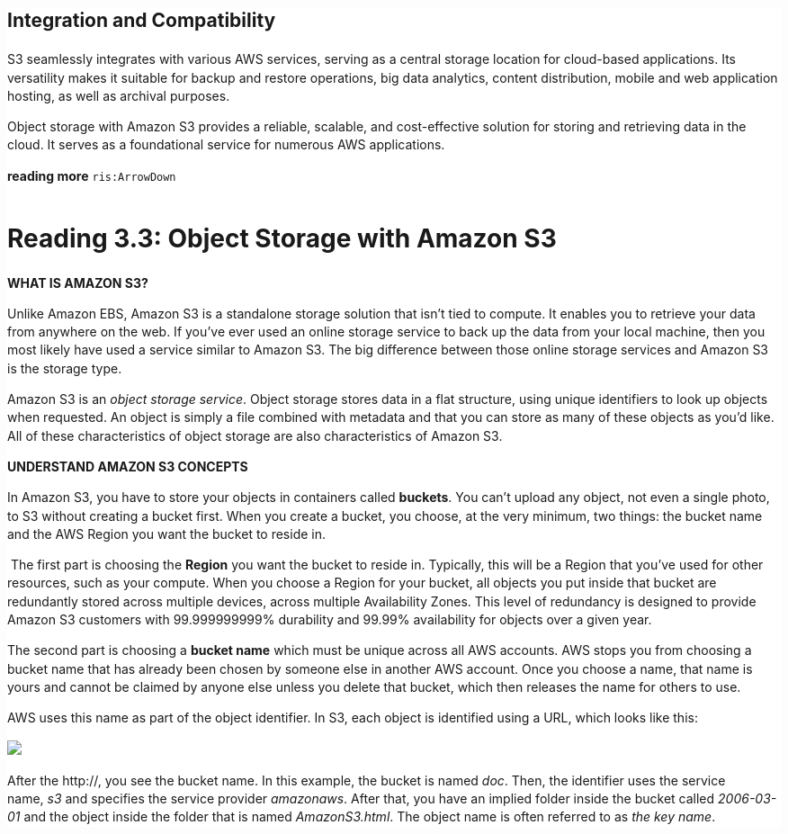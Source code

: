 ## Integration and Compatibility

S3 seamlessly integrates with various AWS services, serving as a central storage location for cloud-based applications. Its versatility makes it suitable for backup and restore operations, big data analytics, content distribution, mobile and web application hosting, as well as archival purposes.

Object storage with Amazon S3 provides a reliable, scalable, and cost-effective solution for storing and retrieving data in the cloud. It serves as a foundational service for numerous AWS applications.


**reading more**  `ris:ArrowDown`

# Reading 3.3: Object Storage with Amazon S3

**WHAT IS AMAZON S3?**

Unlike Amazon EBS, Amazon S3 is a standalone storage solution that isn’t tied to compute. It enables you to retrieve your data from anywhere on the web. If you’ve ever used an online storage service to back up the data from your local machine, then you most likely have used a service similar to Amazon S3. The big difference between those online storage services and Amazon S3 is the storage type.

Amazon S3 is an _object storage service_. Object storage stores data in a flat structure, using unique identifiers to look up objects when requested. An object is simply a file combined with metadata and that you can store as many of these objects as you’d like. All of these characteristics of object storage are also characteristics of Amazon S3. 

**UNDERSTAND AMAZON S3 CONCEPTS**

In Amazon S3, you have to store your objects in containers called **buckets**. You can’t upload any object, not even a single photo, to S3 without creating a bucket first. When you create a bucket, you choose, at the very minimum, two things: the bucket name and the AWS Region you want the bucket to reside in. 

 The first part is choosing the **Region** you want the bucket to reside in. Typically, this will be a Region that you’ve used for other resources, such as your compute. When you choose a Region for your bucket, all objects you put inside that bucket are redundantly stored across multiple devices, across multiple Availability Zones. This level of redundancy is designed to provide Amazon S3 customers with 99.999999999% durability and 99.99% availability for objects over a given year.

The second part is choosing a **bucket name** which must be unique across all AWS accounts. AWS stops you from choosing a bucket name that has already been chosen by someone else in another AWS account. Once you choose a name, that name is yours and cannot be claimed by anyone else unless you delete that bucket, which then releases the name for others to use. 

AWS uses this name as part of the object identifier. In S3, each object is identified using a URL, which looks like this:

![](https://d3c33hcgiwev3.cloudfront.net/imageAssetProxy.v1/As0dkqUQQzWJ5bky_ATRgg_11d04af75a8a4445ab6a269d62dd83f1_KRgCnEr0RY-YApxK9HWPyQ_78588d339d804b78b26f905033288350_bucket2.jpeg?expiry=1701388800000&hmac=X6sl1VO3PH0Lg7W7VR4SAaoQSNM4qNZYMXy1Dwjx_hQ)

After the http://, you see the bucket name. In this example, the bucket is named _doc_. Then, the identifier uses the service name, _s3_ and specifies the service provider _amazonaws_. After that, you have an implied folder inside the bucket called _2006-03-01_ and the object inside the folder that is named _AmazonS3.html_. The object name is often referred to as _the key name_.

